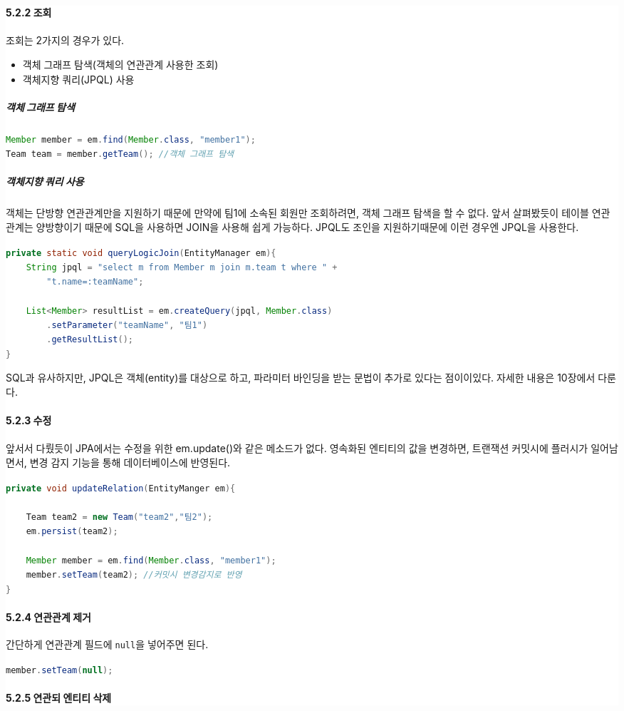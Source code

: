 #### 5.2.2 조회

조회는 2가지의 경우가 있다.

* 객체 그래프 탐색(객체의 연관관계 사용한 조회)
* 객체지향 쿼리(JPQL) 사용

##### 객체 그래프 탐색

```java
Member member = em.find(Member.class, "member1");
Team team = member.getTeam(); //객체 그래프 탐색
```

##### 객체지향 쿼리 사용

객체는 단방향 연관관계만을 지원하기 때문에 만약에 팀1에 소속된 회원만 조회하려면, 객체 그래프 탐색을 할 수 없다. 앞서 살펴봤듯이 테이블 연관관계는 양방향이기 때문에 SQL을 사용하면 JOIN을 사용해 쉽게 가능하다. JPQL도 조인을 지원하기때문에 이런 경우엔 JPQL을 사용한다.

```java
private static void queryLogicJoin(EntityManager em){
    String jpql = "select m from Member m join m.team t where " +
        "t.name=:teamName";
    
    List<Member> resultList = em.createQuery(jpql, Member.class)
        .setParameter("teamName", "팀1")
        .getResultList();
}
```

SQL과 유사하지만, JPQL은 객체(entity)를 대상으로 하고, 파라미터 바인딩을 받는 문법이 추가로 있다는 점이이있다. 자세한 내용은 10장에서 다룬다.

#### 5.2.3 수정

앞서서 다뤘듯이 JPA에서는 수정을 위한 em.update()와 같은 메소드가 없다. 영속화된 엔티티의 값을 변경하면, 트랜잭션 커밋시에 플러시가 일어남면서, 변경 감지 기능을 통해 데이터베이스에 반영된다.

```java
private void updateRelation(EntityManger em){
    
    Team team2 = new Team("team2","팀2");
    em.persist(team2);
    
    Member member = em.find(Member.class, "member1");
    member.setTeam(team2); //커밋시 변경감지로 반영
}
```

#### 5.2.4 연관관계 제거

간단하게 연관관계 필드에 `null`을 넣어주면 된다.

```java
member.setTeam(null);
```

#### 5.2.5 연관되 엔티티 삭제
